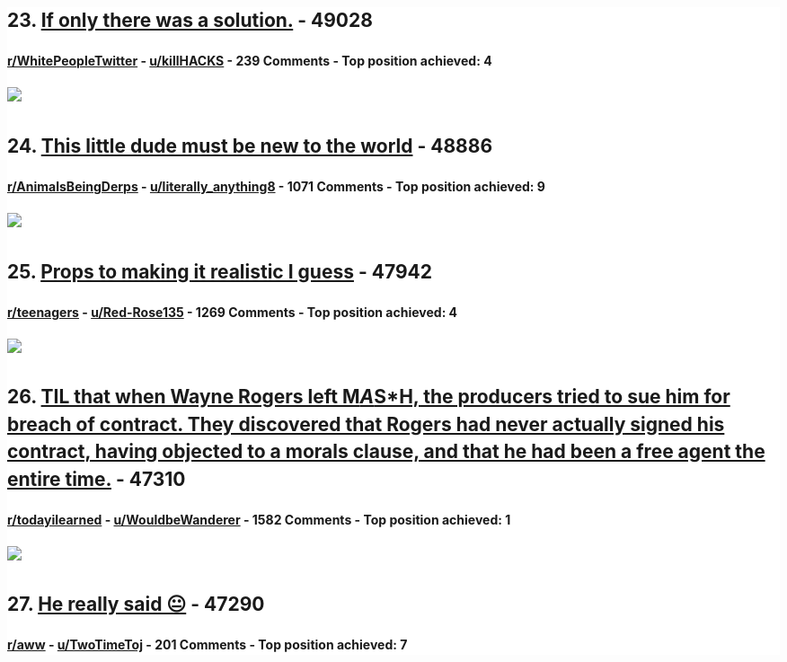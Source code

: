 ## 23. [If only there was a solution.](http://reddit.com/r/WhitePeopleTwitter/comments/p2xk1l/if_only_there_was_a_solution/) - 49028
#### [r/WhitePeopleTwitter](http://reddit.com/r/WhitePeopleTwitter) - [u/killHACKS](http://reddit.com/u/killHACKS) - 239 Comments - Top position achieved: 4

<a href="https://i.imgur.com/7JVYLQJ.jpeg"><img src="https://a.thumbs.redditmedia.com/bhc-DitplpUEWoIi8VT5id44ygtQBoMUnZPkH3__iB0.jpg"></img></a>

## 24. [This little dude must be new to the world](http://reddit.com/r/AnimalsBeingDerps/comments/p2ze8h/this_little_dude_must_be_new_to_the_world/) - 48886
#### [r/AnimalsBeingDerps](http://reddit.com/r/AnimalsBeingDerps) - [u/literally_anything8](http://reddit.com/u/literally_anything8) - 1071 Comments - Top position achieved: 9

<a href="https://v.redd.it/y5s1h4sydxg71"><img src="https://a.thumbs.redditmedia.com/cNrbGiLiaN1yAxerfNGtmjkQG7YiEz_W-EwEN5yRP58.jpg"></img></a>

## 25. [Props to making it realistic I guess](http://reddit.com/r/teenagers/comments/p2rk7d/props_to_making_it_realistic_i_guess/) - 47942
#### [r/teenagers](http://reddit.com/r/teenagers) - [u/Red-Rose135](http://reddit.com/u/Red-Rose135) - 1269 Comments - Top position achieved: 4

<a href="https://i.redd.it/7orpdm3ojug71.jpg"><img src="https://b.thumbs.redditmedia.com/13o6s5r9x7qhjlMUZyK4VO77BSy-u3eCLF6f8FbeQAI.jpg"></img></a>

## 26. [TIL that when Wayne Rogers left M*A*S*H, the producers tried to sue him for breach of contract. They discovered that Rogers had never actually signed his contract, having objected to a morals clause, and that he had been a free agent the entire time.](http://reddit.com/r/todayilearned/comments/p34bky/til_that_when_wayne_rogers_left_mash_the/) - 47310
#### [r/todayilearned](http://reddit.com/r/todayilearned) - [u/WouldbeWanderer](http://reddit.com/u/WouldbeWanderer) - 1582 Comments - Top position achieved: 1

<a href="https://outsider.com/news/entertainment/mash-why-did-trapper-john-actor-wayne-rogers-leave-show-after-three-seasons/"><img src="https://b.thumbs.redditmedia.com/tfREWIJwR1h8AFzdZbZqO_WyyPZ2skJZ7KzSf-gsIus.jpg"></img></a>

## 27. [He really said 😐](http://reddit.com/r/aww/comments/p2xu5b/he_really_said/) - 47290
#### [r/aww](http://reddit.com/r/aww) - [u/TwoTimeToj](http://reddit.com/u/TwoTimeToj) - 201 Comments - Top position achieved: 7
